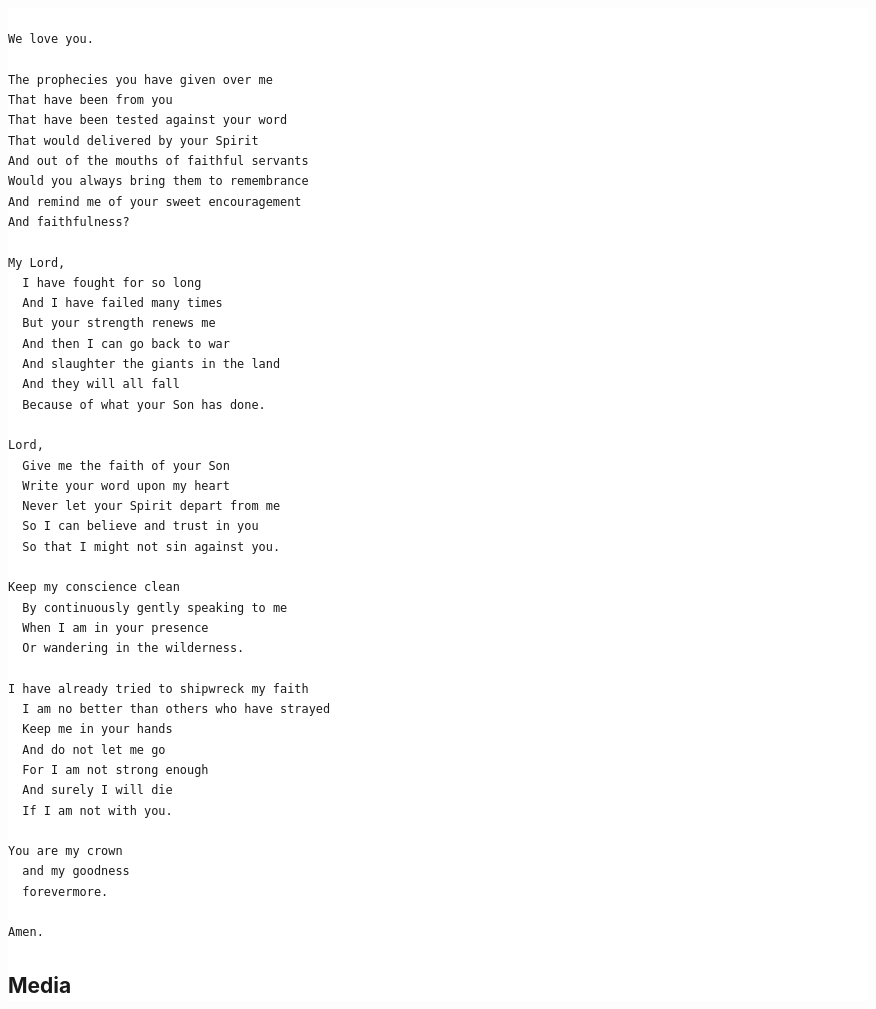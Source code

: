 ```text

We love you.

The prophecies you have given over me
That have been from you
That have been tested against your word
That would delivered by your Spirit
And out of the mouths of faithful servants
Would you always bring them to remembrance
And remind me of your sweet encouragement
And faithfulness?

My Lord,
  I have fought for so long
  And I have failed many times
  But your strength renews me
  And then I can go back to war
  And slaughter the giants in the land
  And they will all fall
  Because of what your Son has done.

Lord,
  Give me the faith of your Son
  Write your word upon my heart
  Never let your Spirit depart from me
  So I can believe and trust in you
  So that I might not sin against you.

Keep my conscience clean
  By continuously gently speaking to me
  When I am in your presence
  Or wandering in the wilderness.

I have already tried to shipwreck my faith
  I am no better than others who have strayed
  Keep me in your hands
  And do not let me go
  For I am not strong enough 
  And surely I will die
  If I am not with you.

You are my crown
  and my goodness
  forevermore.

Amen.
```

## Media
